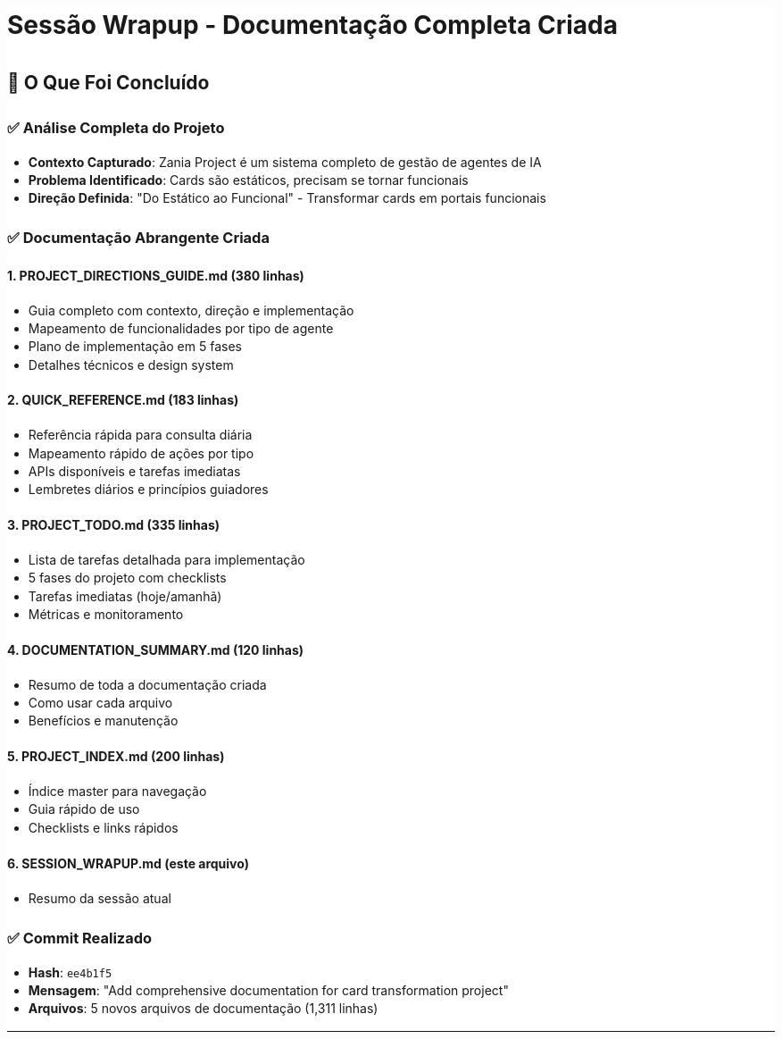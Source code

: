 # Sessão Wrapup - Documentação Completa Criada

## 🎉 O Que Foi Concluído

### ✅ Análise Completa do Projeto
- **Contexto Capturado**: Zania Project é um sistema completo de gestão de agentes de IA
- **Problema Identificado**: Cards são estáticos, precisam se tornar funcionais
- **Direção Definida**: "Do Estático ao Funcional" - Transformar cards em portais funcionais

### ✅ Documentação Abrangente Criada

#### 1. **PROJECT_DIRECTIONS_GUIDE.md** (380 linhas)
- Guia completo com contexto, direção e implementação
- Mapeamento de funcionalidades por tipo de agente
- Plano de implementação em 5 fases
- Detalhes técnicos e design system

#### 2. **QUICK_REFERENCE.md** (183 linhas)
- Referência rápida para consulta diária
- Mapeamento rápido de ações por tipo
- APIs disponíveis e tarefas imediatas
- Lembretes diários e princípios guiadores

#### 3. **PROJECT_TODO.md** (335 linhas)
- Lista de tarefas detalhada para implementação
- 5 fases do projeto com checklists
- Tarefas imediatas (hoje/amanhã)
- Métricas e monitoramento

#### 4. **DOCUMENTATION_SUMMARY.md** (120 linhas)
- Resumo de toda a documentação criada
- Como usar cada arquivo
- Benefícios e manutenção

#### 5. **PROJECT_INDEX.md** (200 linhas)
- Índice master para navegação
- Guia rápido de uso
- Checklists e links rápidos

#### 6. **SESSION_WRAPUP.md** (este arquivo)
- Resumo da sessão atual

### ✅ Commit Realizado
- **Hash**: `ee4b1f5`
- **Mensagem**: "Add comprehensive documentation for card transformation project"
- **Arquivos**: 5 novos arquivos de documentação (1,311 linhas)

---
